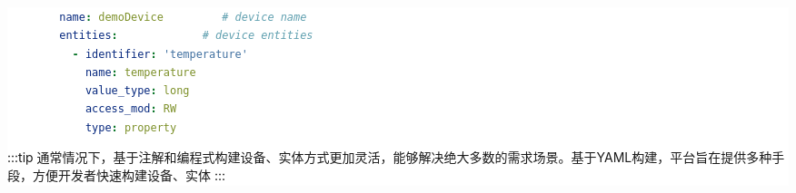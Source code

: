 ```yaml
        name: demoDevice         # device name
        entities:             # device entities
          - identifier: 'temperature'
            name: temperature
            value_type: long
            access_mod: RW
            type: property
```

:::tip
通常情况下，基于注解和编程式构建设备、实体方式更加灵活，能够解决绝大多数的需求场景。基于YAML构建，平台旨在提供多种手段，方便开发者快速构建设备、实体
:::
